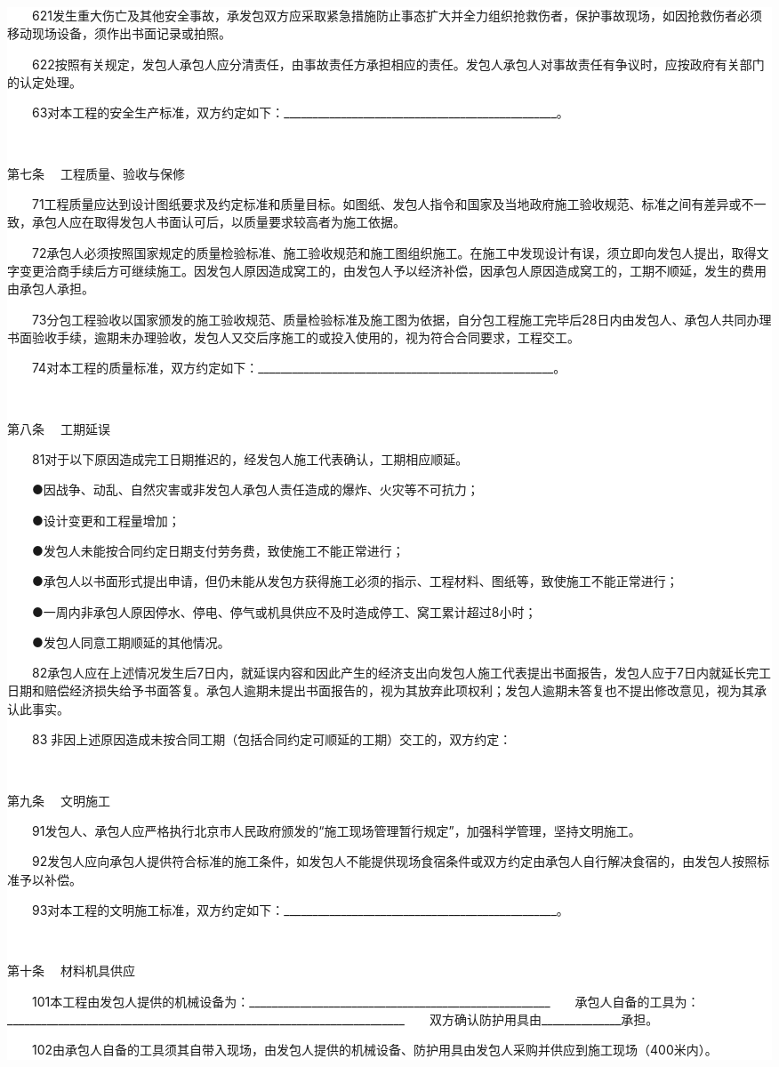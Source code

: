 　　621发生重大伤亡及其他安全事故，承发包双方应采取紧急措施防止事态扩大并全力组织抢救伤者，保护事故现场，如因抢救伤者必须移动现场设备，须作出书面记录或拍照。

　　622按照有关规定，发包人承包人应分清责任，由事故责任方承担相应的责任。发包人承包人对事故责任有争议时，应按政府有关部门的认定处理。

　　63对本工程的安全生产标准，双方约定如下：________________________________________________。

　　

第七条
　工程质量、验收与保修

　　71工程质量应达到设计图纸要求及约定标准和质量目标。如图纸、发包人指令和国家及当地政府施工验收规范、标准之间有差异或不一致，承包人应在取得发包人书面认可后，以质量要求较高者为施工依据。

　　72承包人必须按照国家规定的质量检验标准、施工验收规范和施工图组织施工。在施工中发现设计有误，须立即向发包人提出，取得文字变更洽商手续后方可继续施工。因发包人原因造成窝工的，由发包人予以经济补偿，因承包人原因造成窝工的，工期不顺延，发生的费用由承包人承担。

　　73分包工程验收以国家颁发的施工验收规范、质量检验标准及施工图为依据，自分包工程施工完毕后28日内由发包人、承包人共同办理书面验收手续，逾期未办理验收，发包人又交后序施工的或投入使用的，视为符合合同要求，工程交工。

　　74对本工程的质量标准，双方约定如下：____________________________________________________。

　　

第八条
　工期延误

　　81对于以下原因造成完工日期推迟的，经发包人施工代表确认，工期相应顺延。

　　●因战争、动乱、自然灾害或非发包人承包人责任造成的爆炸、火灾等不可抗力；

　　●设计变更和工程量增加；

　　●发包人未能按合同约定日期支付劳务费，致使施工不能正常进行；

　　●承包人以书面形式提出申请，但仍未能从发包方获得施工必须的指示、工程材料、图纸等，致使施工不能正常进行；

　　●一周内非承包人原因停水、停电、停气或机具供应不及时造成停工、窝工累计超过8小时；

　　●发包人同意工期顺延的其他情况。

　　82承包人应在上述情况发生后7日内，就延误内容和因此产生的经济支出向发包人施工代表提出书面报告，发包人应于7日内就延长完工日期和赔偿经济损失给予书面答复。承包人逾期未提出书面报告的，视为其放弃此项权利；发包人逾期未答复也不提出修改意见，视为其承认此事实。

　　83 非因上述原因造成未按合同工期（包括合同约定可顺延的工期）交工的，双方约定：

　　

第九条
　文明施工

　　91发包人、承包人应严格执行北京市人民政府颁发的“施工现场管理暂行规定”，加强科学管理，坚持文明施工。

　　92发包人应向承包人提供符合标准的施工条件，如发包人不能提供现场食宿条件或双方约定由承包人自行解决食宿的，由发包人按照标准予以补偿。

　　93对本工程的文明施工标准，双方约定如下：________________________________________________。

　　

第十条
　材料机具供应

　　101本工程由发包人提供的机械设备为：_____________________________________________________　　承包人自备的工具为：______________________________________________________________________　　双方确认防护用具由______________承担。

　　102由承包人自备的工具须其自带入现场，由发包人提供的机械设备、防护用具由发包人采购并供应到施工现场（400米内）。
